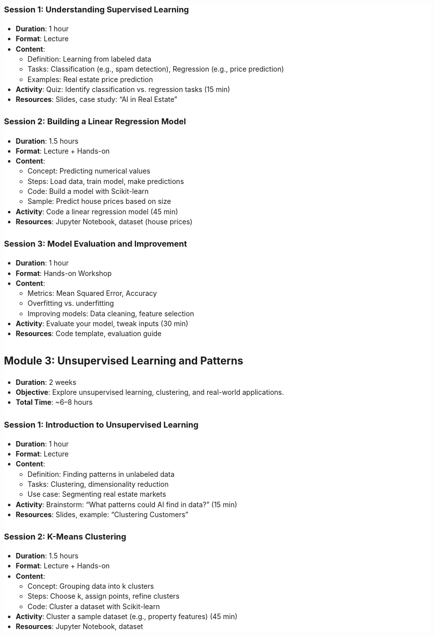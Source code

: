 ### Session 1: Understanding Supervised Learning
- **Duration**: 1 hour  
- **Format**: Lecture  
- **Content**:  
  - Definition: Learning from labeled data  
  - Tasks: Classification (e.g., spam detection), Regression (e.g., price prediction)  
  - Examples: Real estate price prediction  
- **Activity**: Quiz: Identify classification vs. regression tasks (15 min)  
- **Resources**: Slides, case study: “AI in Real Estate”  

### Session 2: Building a Linear Regression Model
- **Duration**: 1.5 hours  
- **Format**: Lecture + Hands-on  
- **Content**:  
  - Concept: Predicting numerical values  
  - Steps: Load data, train model, make predictions  
  - Code: Build a model with Scikit-learn  
  - Sample: Predict house prices based on size  
- **Activity**: Code a linear regression model (45 min)  
- **Resources**: Jupyter Notebook, dataset (house prices)  

### Session 3: Model Evaluation and Improvement
- **Duration**: 1 hour  
- **Format**: Hands-on Workshop  
- **Content**:  
  - Metrics: Mean Squared Error, Accuracy  
  - Overfitting vs. underfitting  
  - Improving models: Data cleaning, feature selection  
- **Activity**: Evaluate your model, tweak inputs (30 min)  
- **Resources**: Code template, evaluation guide  

## Module 3: Unsupervised Learning and Patterns
- **Duration**: 2 weeks  
- **Objective**: Explore unsupervised learning, clustering, and real-world applications.  
- **Total Time**: ~6–8 hours  

### Session 1: Introduction to Unsupervised Learning
- **Duration**: 1 hour  
- **Format**: Lecture  
- **Content**:  
  - Definition: Finding patterns in unlabeled data  
  - Tasks: Clustering, dimensionality reduction  
  - Use case: Segmenting real estate markets  
- **Activity**: Brainstorm: “What patterns could AI find in data?” (15 min)  
- **Resources**: Slides, example: “Clustering Customers”  

### Session 2: K-Means Clustering
- **Duration**: 1.5 hours  
- **Format**: Lecture + Hands-on  
- **Content**:  
  - Concept: Grouping data into k clusters  
  - Steps: Choose k, assign points, refine clusters  
  - Code: Cluster a dataset with Scikit-learn  
- **Activity**: Cluster a sample dataset (e.g., property features) (45 min)  
- **Resources**: Jupyter Notebook, dataset  

